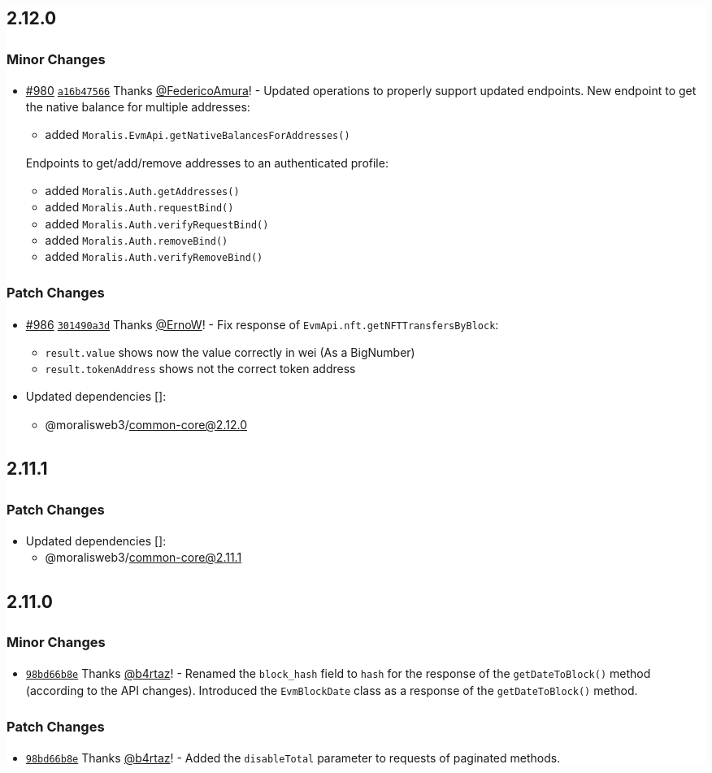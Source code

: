 ## 2.12.0

### Minor Changes

- [#980](https://github.com/MoralisWeb3/Moralis-JS-SDK/pull/980) [`a16b47566`](https://github.com/MoralisWeb3/Moralis-JS-SDK/commit/a16b47566b4c853421d651072fb01dbbdfe71902) Thanks [@FedericoAmura](https://github.com/FedericoAmura)! - Updated operations to properly support updated endpoints.
  New endpoint to get the native balance for multiple addresses:

  - added `Moralis.EvmApi.getNativeBalancesForAddresses()`

  Endpoints to get/add/remove addresses to an authenticated profile:

  - added `Moralis.Auth.getAddresses()`
  - added `Moralis.Auth.requestBind()`
  - added `Moralis.Auth.verifyRequestBind()`
  - added `Moralis.Auth.removeBind()`
  - added `Moralis.Auth.verifyRemoveBind()`

### Patch Changes

- [#986](https://github.com/MoralisWeb3/Moralis-JS-SDK/pull/986) [`301490a3d`](https://github.com/MoralisWeb3/Moralis-JS-SDK/commit/301490a3d49aaaaddf1e310024a37d97af29a54f) Thanks [@ErnoW](https://github.com/ErnoW)! - Fix response of `EvmApi.nft.getNFTTransfersByBlock`:

  - `result.value` shows now the value correctly in wei (As a BigNumber)
  - `result.tokenAddress` shows not the correct token address

- Updated dependencies []:
  - @moralisweb3/common-core@2.12.0

## 2.11.1

### Patch Changes

- Updated dependencies []:
  - @moralisweb3/common-core@2.11.1

## 2.11.0

### Minor Changes

- [`98bd66b8e`](https://github.com/MoralisWeb3/Moralis-JS-SDK/commit/98bd66b8e4a64795a5ed95434201f6c7fbb068bf) Thanks [@b4rtaz](https://github.com/b4rtaz)! - Renamed the `block_hash` field to `hash` for the response of the `getDateToBlock()` method (according to the API changes). Introduced the `EvmBlockDate` class as a response of the `getDateToBlock()` method.

### Patch Changes

- [`98bd66b8e`](https://github.com/MoralisWeb3/Moralis-JS-SDK/commit/98bd66b8e4a64795a5ed95434201f6c7fbb068bf) Thanks [@b4rtaz](https://github.com/b4rtaz)! - Added the `disableTotal` parameter to requests of paginated methods.
